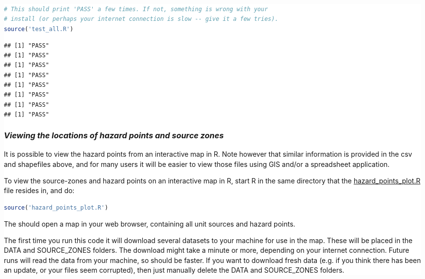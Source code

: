 ```r
# This should print 'PASS' a few times. If not, something is wrong with your
# install (or perhaps your internet connection is slow -- give it a few tries).
source('test_all.R')
```

```
## [1] "PASS"
## [1] "PASS"
## [1] "PASS"
## [1] "PASS"
## [1] "PASS"
## [1] "PASS"
## [1] "PASS"
## [1] "PASS"
```

### ***Viewing the locations of hazard points and source zones***

It is possible to view the hazard points from an interactive map in R. Note however
that similar information is provided in the csv and shapefiles above, and for
many users it will be easier to view those files using GIS and/or a spreadsheet
application.

To view the source-zones and hazard points on an interactive map in R, start
R in the same directory that the [hazard_points_plot.R](hazard_points_plot.R)
file resides in, and do:

```r
source('hazard_points_plot.R')
```
The should open a map in your web browser, containing all unit sources and
hazard points. 

The first time you run this code it will download several datasets to your
machine for use in the map. These will be placed in the DATA and SOURCE_ZONES
folders. The download might take a minute or more, depending on your internet
connection. Future runs will read the data from your machine, so should be
faster. If you want to download fresh data (e.g. if you think there has been an
update, or your files seem corrupted), then just manually delete the DATA
and SOURCE_ZONES folders.

